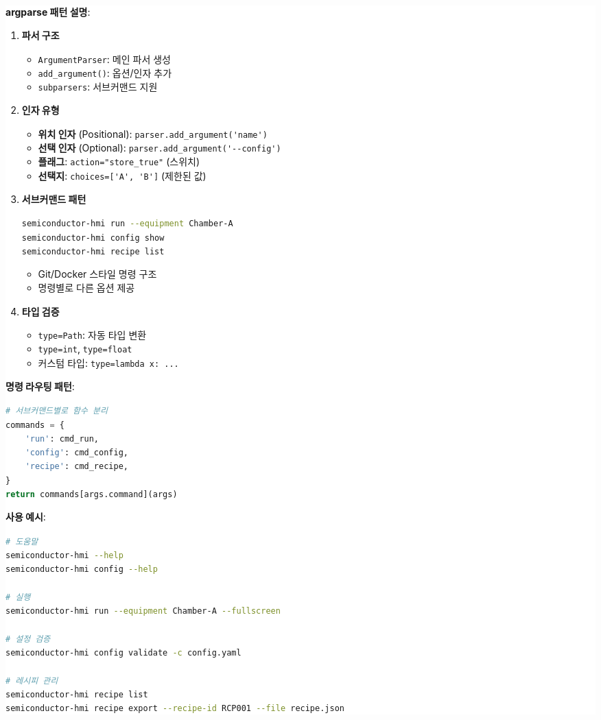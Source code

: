 </div>
<div>

**argparse 패턴 설명**:

1. **파서 구조**
   - `ArgumentParser`: 메인 파서 생성
   - `add_argument()`: 옵션/인자 추가
   - `subparsers`: 서브커맨드 지원

2. **인자 유형**
   - **위치 인자** (Positional): `parser.add_argument('name')`
   - **선택 인자** (Optional): `parser.add_argument('--config')`
   - **플래그**: `action="store_true"` (스위치)
   - **선택지**: `choices=['A', 'B']` (제한된 값)

3. **서브커맨드 패턴**
   ```bash
   semiconductor-hmi run --equipment Chamber-A
   semiconductor-hmi config show
   semiconductor-hmi recipe list
   ```
   - Git/Docker 스타일 명령 구조
   - 명령별로 다른 옵션 제공

4. **타입 검증**
   - `type=Path`: 자동 타입 변환
   - `type=int`, `type=float`
   - 커스텀 타입: `type=lambda x: ...`

**명령 라우팅 패턴**:
```python
# 서브커맨드별로 함수 분리
commands = {
    'run': cmd_run,
    'config': cmd_config,
    'recipe': cmd_recipe,
}
return commands[args.command](args)
```

**사용 예시**:
```bash
# 도움말
semiconductor-hmi --help
semiconductor-hmi config --help

# 실행
semiconductor-hmi run --equipment Chamber-A --fullscreen

# 설정 검증
semiconductor-hmi config validate -c config.yaml

# 레시피 관리
semiconductor-hmi recipe list
semiconductor-hmi recipe export --recipe-id RCP001 --file recipe.json
```

